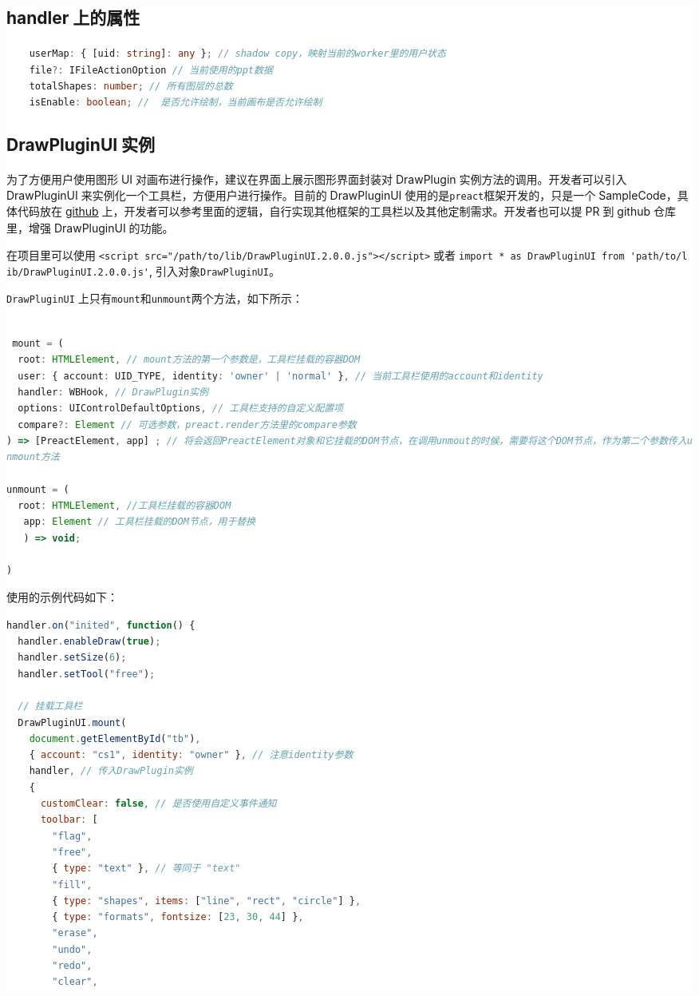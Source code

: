 ## handler 上的属性

```typescript
    userMap: { [uid: string]: any }; // shadow copy，映射当前的worker里的用户状态
    file?: IFileActionOption // 当前使用的ppt数据
    totalShapes: number; // 所有图层的总数
    isEnable: boolean; //  是否允许绘制，当前画布是否允许绘制
```

## DrawPluginUI 实例

为了方便用户使用图形 UI 对画布进行操作，建议在界面上展示图形界面封装对 DrawPlugin 实例方法的调用。开发者可以引入 DrawPluginUI 来实例化一个工具栏，方便用户进行操作。目前的 DrawPluginUI 使用的是`preact`框架开发的，只是一个 SampleCode，具体代码放在 [github](https://github.com/netease-im/WhiteBoard_SampleCode) 上，开发者可以参考里面的逻辑，自行实现其他框架的工具栏以及其他定制需求。开发者也可以提 PR 到 github 仓库里，增强 DrawPluginUI 的功能。

在项目里可以使用 `<script src="/path/to/lib/DrawPluginUI.2.0.0.js"></script>` 或者 `import * as DrawPluginUI from 'path/to/lib/DrawPluginUI.2.0.0.js'`, 引入对象`DrawPluginUI`。

`DrawPluginUI` 上只有`mount`和`unmount`两个方法，如下所示：

```typescript

 mount = (
  root: HTMLElement, // mount方法的第一个参数是，工具栏挂载的容器DOM
  user: { account: UID_TYPE, identity: 'owner' | 'normal' }, // 当前工具栏使用的account和identity
  handler: WBHook, // DrawPlugin实例
  options: UIControlDefaultOptions, // 工具栏支持的自定义配置项
  compare?: Element // 可选参数，preact.render方法里的compare参数
) => [PreactElement, app] ; // 将会返回PreactElement对象和它挂载的DOM节点，在调用unmout的时候，需要将这个DOM节点，作为第二个参数传入unmount方法

unmount = (
  root: HTMLElement, //工具栏挂载的容器DOM
   app: Element // 工具栏挂载的DOM节点，用于替换
   ) => void;

)

```

使用的示例代码如下：

```javascript
handler.on("inited", function() {
  handler.enableDraw(true);
  handler.setSize(6);
  handler.setTool("free");

  // 挂载工具栏
  DrawPluginUI.mount(
    document.getElementById("tb"),
    { account: "cs1", identity: "owner" }, // 注意identity参数
    handler, // 传入DrawPlugin实例
    {
      customClear: false, // 是否使用自定义事件通知
      toolbar: [
        "flag",
        "free",
        { type: "text" }, // 等同于 "text"
        "fill",
        { type: "shapes", items: ["line", "rect", "circle"] },
        { type: "formats", fontsize: [23, 30, 44] },
        "erase",
        "undo",
        "redo",
        "clear",
```